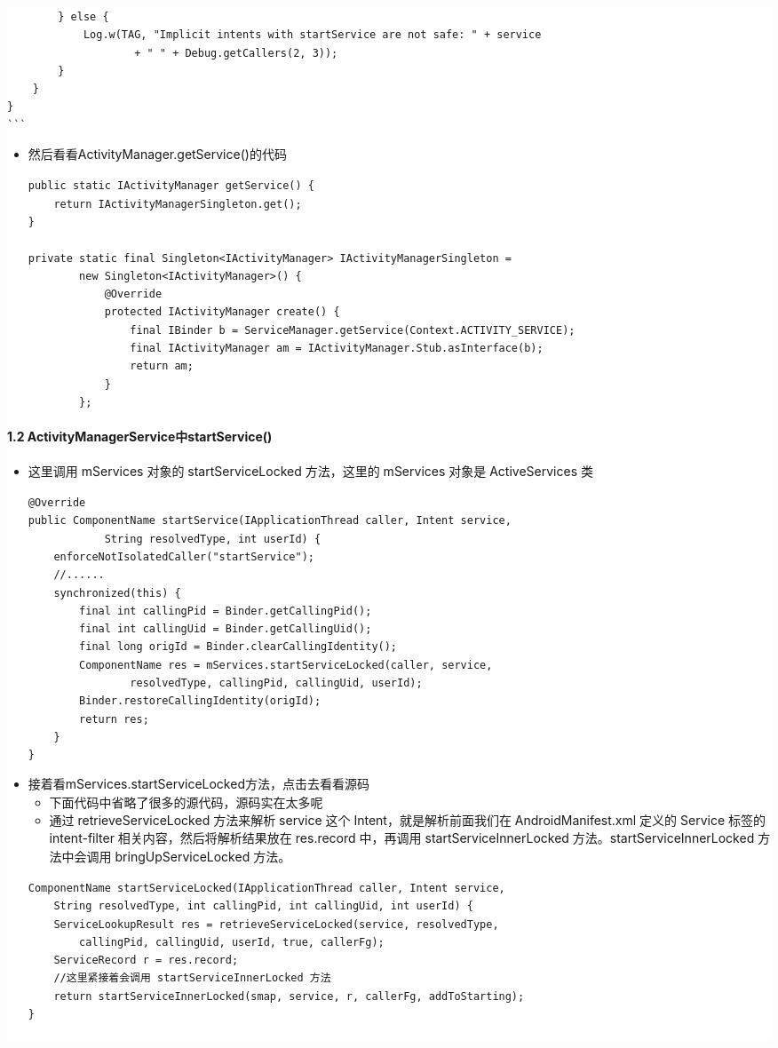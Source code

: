             } else {
                Log.w(TAG, "Implicit intents with startService are not safe: " + service
                        + " " + Debug.getCallers(2, 3));
            }
        }
    }
    ```
- 然后看看ActivityManager.getService()的代码
    ```
    public static IActivityManager getService() {
        return IActivityManagerSingleton.get();
    }
    
    private static final Singleton<IActivityManager> IActivityManagerSingleton =
            new Singleton<IActivityManager>() {
                @Override
                protected IActivityManager create() {
                    final IBinder b = ServiceManager.getService(Context.ACTIVITY_SERVICE);
                    final IActivityManager am = IActivityManager.Stub.asInterface(b);
                    return am;
                }
            };
    ```



#### 1.2 ActivityManagerService中startService()
- 这里调用 mServices 对象的 startServiceLocked 方法，这里的 mServices 对象是 ActiveServices 类
    ```
    @Override
    public ComponentName startService(IApplicationThread caller, Intent service,
                String resolvedType, int userId) {
        enforceNotIsolatedCaller("startService");
        //......
        synchronized(this) {
            final int callingPid = Binder.getCallingPid();
            final int callingUid = Binder.getCallingUid();
            final long origId = Binder.clearCallingIdentity();
            ComponentName res = mServices.startServiceLocked(caller, service,
                    resolvedType, callingPid, callingUid, userId);
            Binder.restoreCallingIdentity(origId);
            return res;
        }
    }
    ```
- 接着看mServices.startServiceLocked方法，点击去看看源码
    - 下面代码中省略了很多的源代码，源码实在太多呢
    - 通过 retrieveServiceLocked 方法来解析 service 这个 Intent，就是解析前面我们在 AndroidManifest.xml 定义的 Service 标签的 intent-filter 相关内容，然后将解析结果放在 res.record 中，再调用 startServiceInnerLocked 方法。startServiceInnerLocked 方法中会调用 bringUpServiceLocked 方法。
    ```
    ComponentName startServiceLocked(IApplicationThread caller, Intent service, 
    	String resolvedType, int callingPid, int callingUid, int userId) {
        ServiceLookupResult res = retrieveServiceLocked(service, resolvedType, 
    		callingPid, callingUid, userId, true, callerFg);
        ServiceRecord r = res.record;
        //这里紧接着会调用 startServiceInnerLocked 方法
        return startServiceInnerLocked(smap, service, r, callerFg, addToStarting);
    }
    